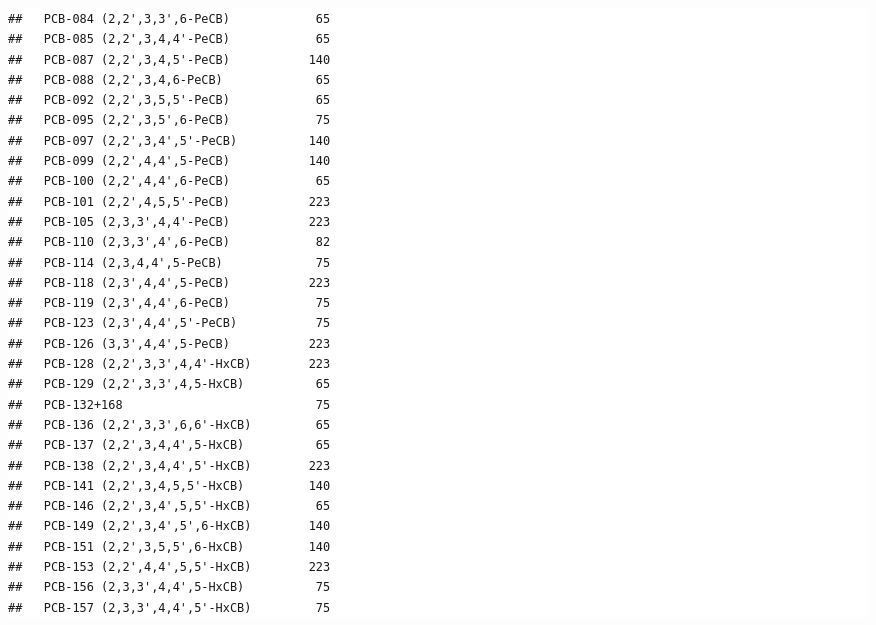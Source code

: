     ##   PCB-084 (2,2',3,3',6-PeCB)            65
    ##   PCB-085 (2,2',3,4,4'-PeCB)            65
    ##   PCB-087 (2,2',3,4,5'-PeCB)           140
    ##   PCB-088 (2,2',3,4,6-PeCB)             65
    ##   PCB-092 (2,2',3,5,5'-PeCB)            65
    ##   PCB-095 (2,2',3,5',6-PeCB)            75
    ##   PCB-097 (2,2',3,4',5'-PeCB)          140
    ##   PCB-099 (2,2',4,4',5-PeCB)           140
    ##   PCB-100 (2,2',4,4',6-PeCB)            65
    ##   PCB-101 (2,2',4,5,5'-PeCB)           223
    ##   PCB-105 (2,3,3',4,4'-PeCB)           223
    ##   PCB-110 (2,3,3',4',6-PeCB)            82
    ##   PCB-114 (2,3,4,4',5-PeCB)             75
    ##   PCB-118 (2,3',4,4',5-PeCB)           223
    ##   PCB-119 (2,3',4,4',6-PeCB)            75
    ##   PCB-123 (2,3',4,4',5'-PeCB)           75
    ##   PCB-126 (3,3',4,4',5-PeCB)           223
    ##   PCB-128 (2,2',3,3',4,4'-HxCB)        223
    ##   PCB-129 (2,2',3,3',4,5-HxCB)          65
    ##   PCB-132+168                           75
    ##   PCB-136 (2,2',3,3',6,6'-HxCB)         65
    ##   PCB-137 (2,2',3,4,4',5-HxCB)          65
    ##   PCB-138 (2,2',3,4,4',5'-HxCB)        223
    ##   PCB-141 (2,2',3,4,5,5'-HxCB)         140
    ##   PCB-146 (2,2',3,4',5,5'-HxCB)         65
    ##   PCB-149 (2,2',3,4',5',6-HxCB)        140
    ##   PCB-151 (2,2',3,5,5',6-HxCB)         140
    ##   PCB-153 (2,2',4,4',5,5'-HxCB)        223
    ##   PCB-156 (2,3,3',4,4',5-HxCB)          75
    ##   PCB-157 (2,3,3',4,4',5'-HxCB)         75